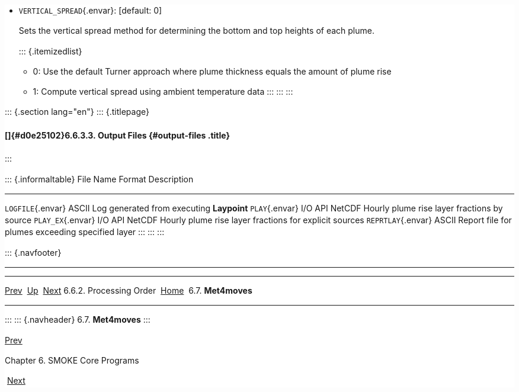 -   `VERTICAL_SPREAD`{.envar}: \[default: 0\]

    Sets the vertical spread method for determining the bottom and top
    heights of each plume.

    ::: {.itemizedlist}
    -   0: Use the default Turner approach where plume thickness equals
        the amount of plume rise

    -   1: Compute vertical spread using ambient temperature data
    :::
:::
:::

::: {.section lang="en"}
::: {.titlepage}
<div>

<div>

#### []{#d0e25102}6.6.3.3. Output Files {#output-files .title}

</div>

</div>
:::

::: {.informaltable}
  File Name            Format           Description
  -------------------- ---------------- --------------------------------------------------------
  `LOGFILE`{.envar}    ASCII            Log generated from executing **Laypoint**
  `PLAY`{.envar}       I/O API NetCDF   Hourly plume rise layer fractions by source
  `PLAY_EX`{.envar}    I/O API NetCDF   Hourly plume rise layer fractions for explicit sources
  `REPRTLAY`{.envar}   ASCII            Report file for plumes exceeding specified layer
:::
:::
:::

::: {.navfooter}

------------------------------------------------------------------------

  -------------------------- -------------------- -----------------------
  [Prev](ch06s06s02.html)     [Up](ch06s06.html)     [Next](ch06s07.html)
  6.6.2. Processing Order     [Home](index.html)       6.7. **Met4moves**
  -------------------------- -------------------- -----------------------
:::
::: {.navheader}
6.7. **Met4moves**
:::

[Prev](ch06s06s03.html) 

Chapter 6. SMOKE Core Programs

 [Next](ch06s07s02.html)
